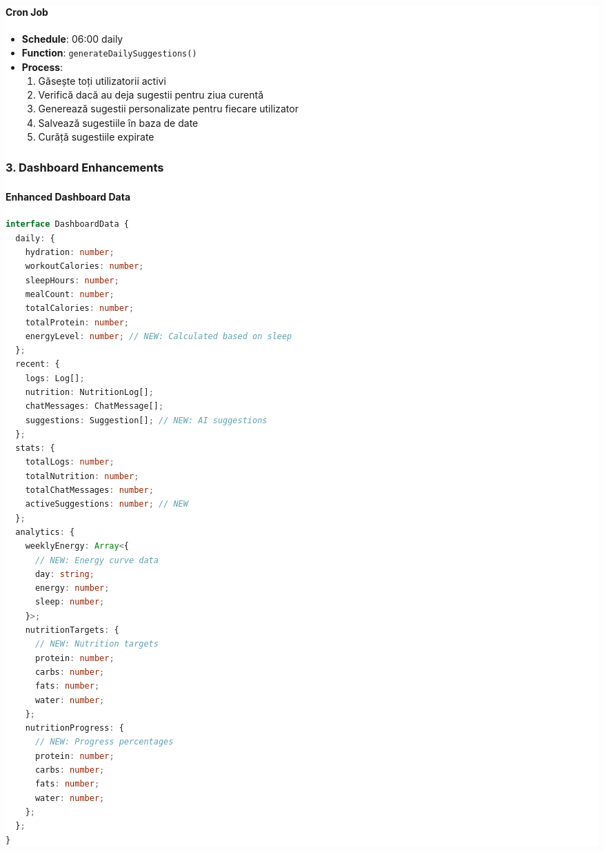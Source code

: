 #### Cron Job

- **Schedule**: 06:00 daily
- **Function**: `generateDailySuggestions()`
- **Process**:
  1. Găsește toți utilizatorii activi
  2. Verifică dacă au deja sugestii pentru ziua curentă
  3. Generează sugestii personalizate pentru fiecare utilizator
  4. Salvează sugestiile în baza de date
  5. Curăță sugestiile expirate

### 3. Dashboard Enhancements

#### Enhanced Dashboard Data

```typescript
interface DashboardData {
  daily: {
    hydration: number;
    workoutCalories: number;
    sleepHours: number;
    mealCount: number;
    totalCalories: number;
    totalProtein: number;
    energyLevel: number; // NEW: Calculated based on sleep
  };
  recent: {
    logs: Log[];
    nutrition: NutritionLog[];
    chatMessages: ChatMessage[];
    suggestions: Suggestion[]; // NEW: AI suggestions
  };
  stats: {
    totalLogs: number;
    totalNutrition: number;
    totalChatMessages: number;
    activeSuggestions: number; // NEW
  };
  analytics: {
    weeklyEnergy: Array<{
      // NEW: Energy curve data
      day: string;
      energy: number;
      sleep: number;
    }>;
    nutritionTargets: {
      // NEW: Nutrition targets
      protein: number;
      carbs: number;
      fats: number;
      water: number;
    };
    nutritionProgress: {
      // NEW: Progress percentages
      protein: number;
      carbs: number;
      fats: number;
      water: number;
    };
  };
}
```
